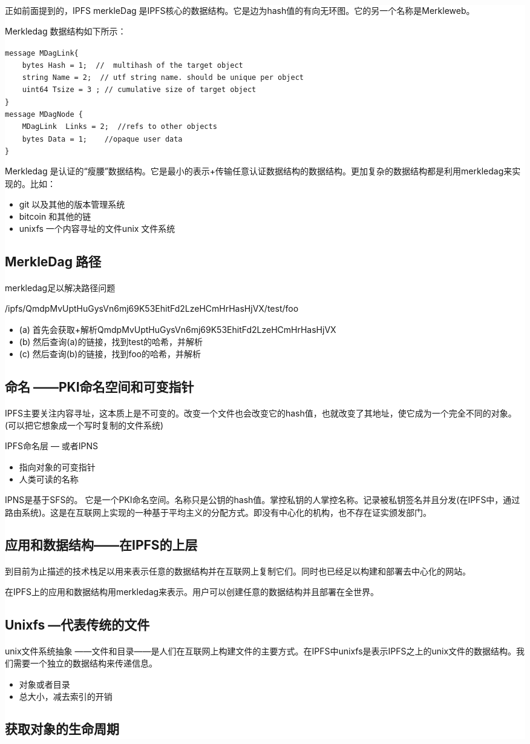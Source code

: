正如前面提到的，IPFS merkleDag 是IPFS核心的数据结构。它是边为hash值的有向无环图。它的另一个名称是Merkleweb。

Merkledag 数据结构如下所示：

    message MDagLink{
    	bytes Hash = 1;  //  multihash of the target object
    	string Name = 2;  // utf string name. should be unique per object
    	uint64 Tsize = 3 ; // cumulative size of target object
    }
    message MDagNode {
    	MDagLink  Links = 2;  //refs to other objects
    	bytes Data = 1;    //opaque user data
    }

Merkledag 是认证的“瘦腰”数据结构。它是最小的表示+传输任意认证数据结构的数据结构。更加复杂的数据结构都是利用merkledag来实现的。比如：

- git 以及其他的版本管理系统
- bitcoin 和其他的链
- unixfs 一个内容寻址的文件unix 文件系统

## MerkleDag 路径

merkledag足以解决路径问题

/ipfs/QmdpMvUptHuGysVn6mj69K53EhitFd2LzeHCmHrHasHjVX/test/foo

- (a) 首先会获取+解析QmdpMvUptHuGysVn6mj69K53EhitFd2LzeHCmHrHasHjVX
- (b) 然后查询(a)的链接，找到test的哈希，并解析
- (c) 然后查询(b)的链接，找到foo的哈希，并解析

## 命名  ——PKI命名空间和可变指针

IPFS主要关注内容寻址，这本质上是不可变的。改变一个文件也会改变它的hash值，也就改变了其地址，使它成为一个完全不同的对象。(可以把它想象成一个写时复制的文件系统)

IPFS命名层 — 或者IPNS

- 指向对象的可变指针
- 人类可读的名称

IPNS是基于SFS的。 它是一个PKI命名空间。名称只是公钥的hash值。掌控私钥的人掌控名称。记录被私钥签名并且分发(在IPFS中，通过路由系统)。这是在互联网上实现的一种基于平均主义的分配方式。即没有中心化的机构，也不存在证实颁发部门。

## 应用和数据结构——在IPFS的上层

到目前为止描述的技术栈足以用来表示任意的数据结构并在互联网上复制它们。同时也已经足以构建和部署去中心化的网站。

在IPFS上的应用和数据结构用merkledag来表示。用户可以创建任意的数据结构并且部署在全世界。

## Unixfs  —代表传统的文件

unix文件系统抽象 ——文件和目录——是人们在互联网上构建文件的主要方式。在IPFS中unixfs是表示IPFS之上的unix文件的数据结构。我们需要一个独立的数据结构来传递信息。

- 对象或者目录
- 总大小，减去索引的开销

## 获取对象的生命周期
